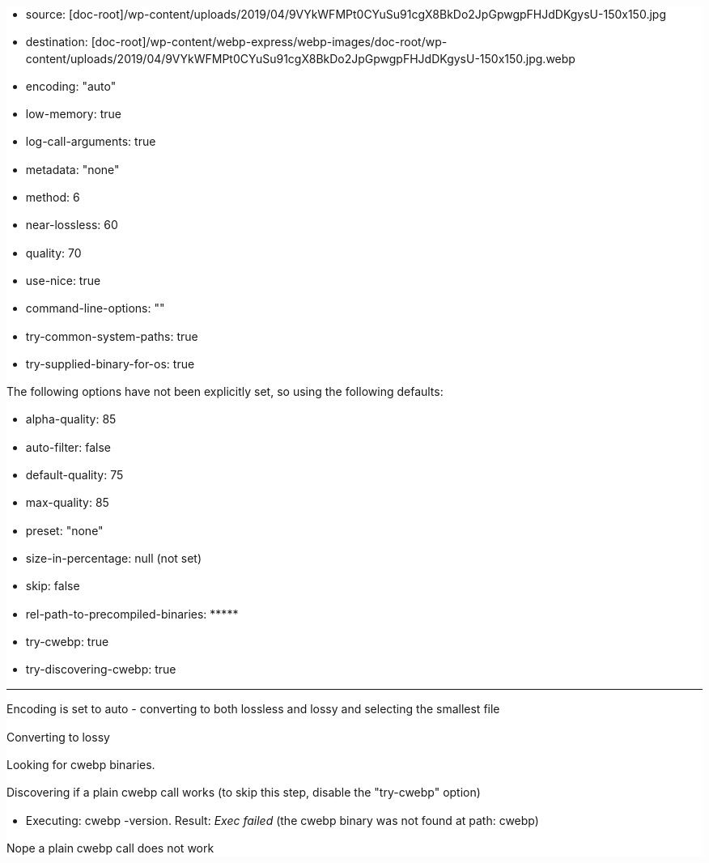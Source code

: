 - source: [doc-root]/wp-content/uploads/2019/04/9VYkWFMPt0CYuSu91cgX8BkDo2JpGpwgpFHJdDKgysU-150x150.jpg

- destination: [doc-root]/wp-content/webp-express/webp-images/doc-root/wp-content/uploads/2019/04/9VYkWFMPt0CYuSu91cgX8BkDo2JpGpwgpFHJdDKgysU-150x150.jpg.webp

- encoding: "auto"

- low-memory: true

- log-call-arguments: true

- metadata: "none"

- method: 6

- near-lossless: 60

- quality: 70

- use-nice: true

- command-line-options: ""

- try-common-system-paths: true

- try-supplied-binary-for-os: true


The following options have not been explicitly set, so using the following defaults:

- alpha-quality: 85

- auto-filter: false

- default-quality: 75

- max-quality: 85

- preset: "none"

- size-in-percentage: null (not set)

- skip: false

- rel-path-to-precompiled-binaries: *****

- try-cwebp: true

- try-discovering-cwebp: true

------------


Encoding is set to auto - converting to both lossless and lossy and selecting the smallest file


Converting to lossy

Looking for cwebp binaries.

Discovering if a plain cwebp call works (to skip this step, disable the "try-cwebp" option)

- Executing: cwebp -version. Result: *Exec failed* (the cwebp binary was not found at path: cwebp)

Nope a plain cwebp call does not work
